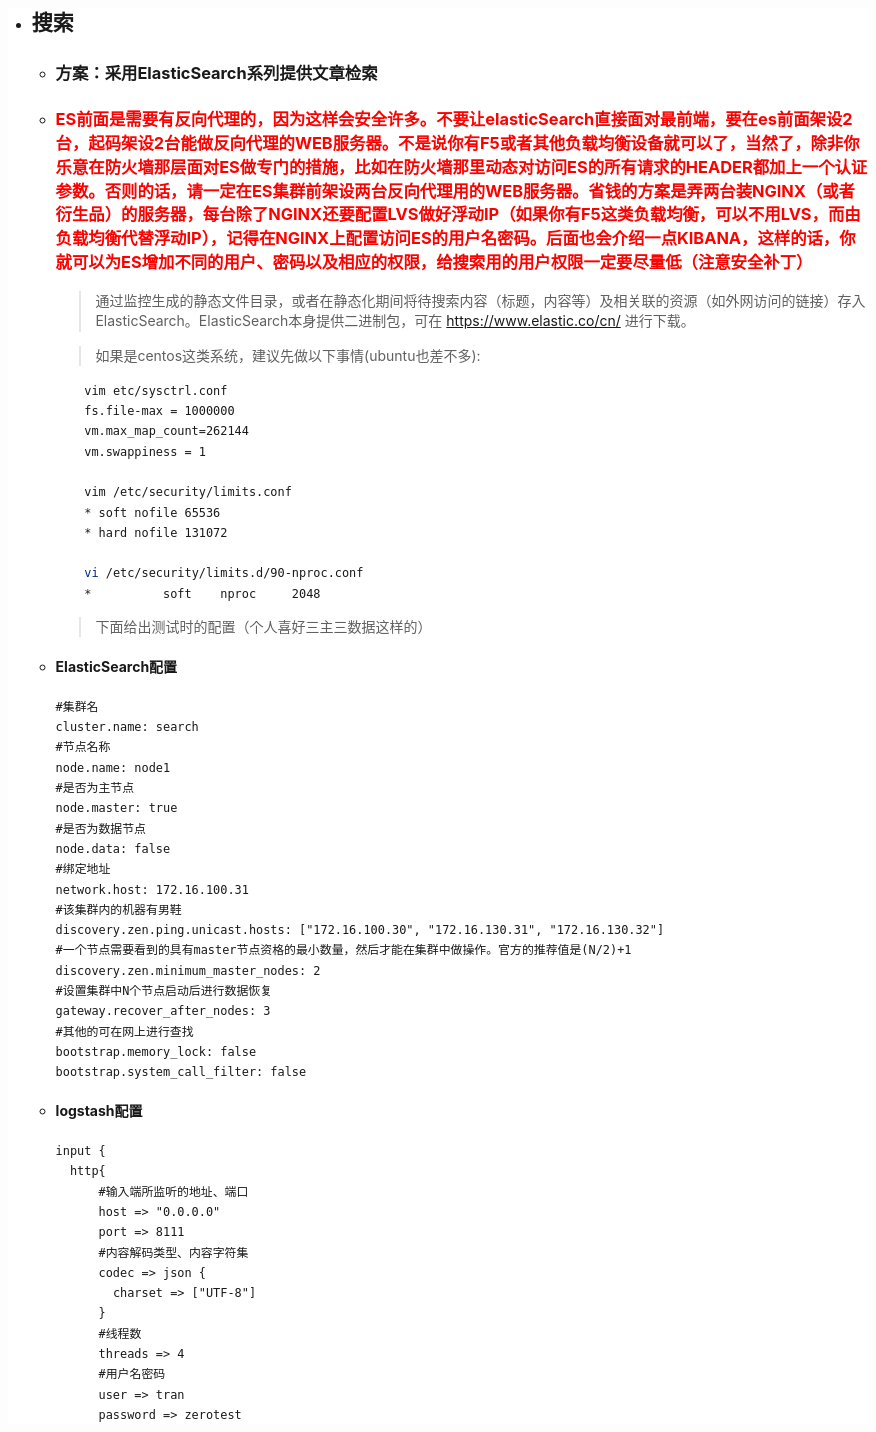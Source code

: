 
* ## 搜索 
    * ### 方案：采用ElasticSearch系列提供文章检索
    * ### <font color="red">ES前面是需要有反向代理的，因为这样会安全许多。不要让elasticSearch直接面对最前端，要在es前面架设2台，起码架设2台能做反向代理的WEB服务器。不是说你有F5或者其他负载均衡设备就可以了，当然了，除非你乐意在防火墙那层面对ES做专门的措施，比如在防火墙那里动态对访问ES的所有请求的HEADER都加上一个认证参数。否则的话，请一定在ES集群前架设两台反向代理用的WEB服务器。省钱的方案是弄两台装NGINX（或者衍生品）的服务器，每台除了NGINX还要配置LVS做好浮动IP（如果你有F5这类负载均衡，可以不用LVS，而由负载均衡代替浮动IP），记得在NGINX上配置访问ES的用户名密码。后面也会介绍一点KIBANA，这样的话，你就可以为ES增加不同的用户、密码以及相应的权限，给搜索用的用户权限一定要尽量低（注意安全补丁）</font>
        > 通过监控生成的静态文件目录，或者在静态化期间将待搜索内容（标题，内容等）及相关联的资源（如外网访问的链接）存入ElasticSearch。ElasticSearch本身提供二进制包，可在 https://www.elastic.co/cn/ 进行下载。

        > 如果是centos这类系统，建议先做以下事情(ubuntu也差不多):

        ```bash
            vim etc/sysctrl.conf
            fs.file-max = 1000000
            vm.max_map_count=262144
            vm.swappiness = 1

            vim /etc/security/limits.conf
            * soft nofile 65536
            * hard nofile 131072

            vi /etc/security/limits.d/90-nproc.conf
            *          soft    nproc     2048        
        ```

        > 下面给出测试时的配置（个人喜好三主三数据这样的）        

   * #### ElasticSearch配置
        ```nginx
        #集群名
        cluster.name: search
        #节点名称
        node.name: node1
        #是否为主节点
        node.master: true
        #是否为数据节点
        node.data: false
        #绑定地址
        network.host: 172.16.100.31
        #该集群内的机器有男鞋
        discovery.zen.ping.unicast.hosts: ["172.16.100.30", "172.16.130.31", "172.16.130.32"]
        #一个节点需要看到的具有master节点资格的最小数量，然后才能在集群中做操作。官方的推荐值是(N/2)+1
        discovery.zen.minimum_master_nodes: 2
        #设置集群中N个节点启动后进行数据恢复
        gateway.recover_after_nodes: 3
        #其他的可在网上进行查找
        bootstrap.memory_lock: false
        bootstrap.system_call_filter: false
        ```
   * #### logstash配置
        ```nginx
        input {
          http{
              #输入端所监听的地址、端口
              host => "0.0.0.0"
              port => 8111
              #内容解码类型、内容字符集
              codec => json {
                charset => ["UTF-8"]
              }
              #线程数
              threads => 4
              #用户名密码
              user => tran
              password => zerotest